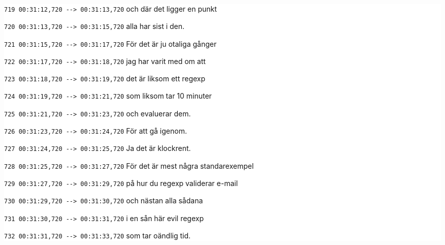 

`719 00:31:12,720 --> 00:31:13,720`
och där det ligger en punkt



`720 00:31:13,720 --> 00:31:15,720`
alla har sist i den.



`721 00:31:15,720 --> 00:31:17,720`
För det är ju otaliga gånger



`722 00:31:17,720 --> 00:31:18,720`
jag har varit med om att



`723 00:31:18,720 --> 00:31:19,720`
det är liksom ett regexp



`724 00:31:19,720 --> 00:31:21,720`
som liksom tar 10 minuter



`725 00:31:21,720 --> 00:31:23,720`
och evaluerar dem.



`726 00:31:23,720 --> 00:31:24,720`
För att gå igenom.



`727 00:31:24,720 --> 00:31:25,720`
Ja det är klockrent.



`728 00:31:25,720 --> 00:31:27,720`
För det är mest några standarexempel



`729 00:31:27,720 --> 00:31:29,720`
på hur du regexp validerar e-mail



`730 00:31:29,720 --> 00:31:30,720`
och nästan alla sådana



`731 00:31:30,720 --> 00:31:31,720`
i en sån här evil regexp



`732 00:31:31,720 --> 00:31:33,720`
som tar oändlig tid.
